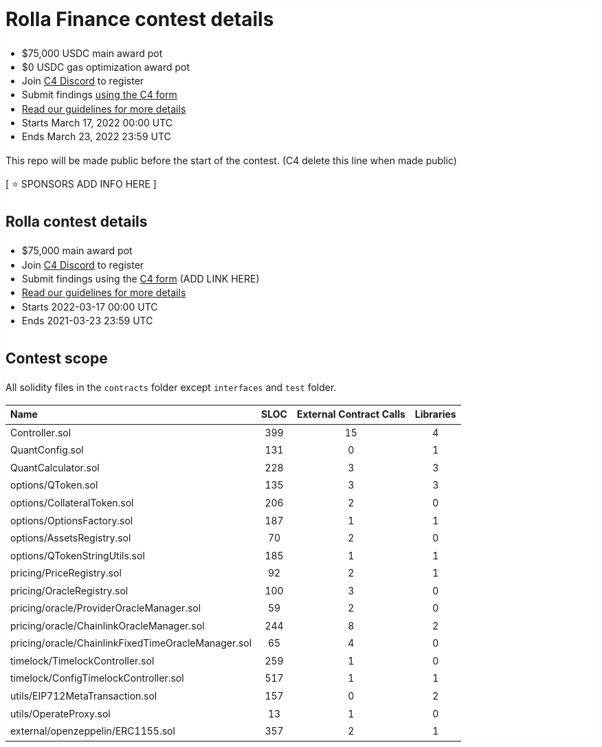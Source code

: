 
# Rolla Finance contest details

- $75,000 USDC main award pot
- $0 USDC gas optimization award pot
- Join [C4 Discord](https://discord.gg/code4rena) to register
- Submit findings [using the C4 form](https://code4rena.com/contests/2022-03-rolla-finance-contest/submit)
- [Read our guidelines for more details](https://docs.code4rena.com/roles/wardens)
- Starts March 17, 2022 00:00 UTC
- Ends March 23, 2022 23:59 UTC

This repo will be made public before the start of the contest. (C4 delete this line when made public)

[ ⭐️ SPONSORS ADD INFO HERE ]

## Rolla contest details

- $75,000 main award pot
- Join [C4 Discord](https://discord.gg/EY5dvm3evD) to register
- Submit findings using the [C4 form](https://code4rena.com/contests/2022-03-rolla-finance-contest/submit) (ADD LINK HERE)
- [Read our guidelines for more details](https://code423n4.com/compete)
- Starts 2022-03-17 00:00 UTC
- Ends 2021-03-23 23:59 UTC

## Contest scope

All solidity files in the `contracts` folder except `interfaces` and `test` folder.

| Name                                               | SLOC | External Contract Calls | Libraries |
| :------------------------------------------------- | :--: | :---------------------: | :-------: |
| Controller.sol                                     | 399  |           15            |     4     |
| QuantConfig.sol                                    | 131  |            0            |     1     |
| QuantCalculator.sol                                | 228  |            3            |     3     |
| options/QToken.sol                                 | 135  |            3            |     3     |
| options/CollateralToken.sol                        | 206  |            2            |     0     |
| options/OptionsFactory.sol                         | 187  |            1            |     1     |
| options/AssetsRegistry.sol                         |  70  |            2            |     0     |
| options/QTokenStringUtils.sol                      | 185  |            1            |     1     |
| pricing/PriceRegistry.sol                          |  92  |            2            |     1     |
| pricing/OracleRegistry.sol                         | 100  |            3            |     0     |
| pricing/oracle/ProviderOracleManager.sol           |  59  |            2            |     0     |
| pricing/oracle/ChainlinkOracleManager.sol          | 244  |            8            |     2     |
| pricing/oracle/ChainlinkFixedTimeOracleManager.sol |  65  |            4            |     0     |
| timelock/TimelockController.sol                    | 259  |            1            |     0     |
| timelock/ConfigTimelockController.sol              | 517  |            1            |     1     |
| utils/EIP712MetaTransaction.sol                    | 157  |            0            |     2     |
| utils/OperateProxy.sol                             |  13  |            1            |     0     |
| external/openzeppelin/ERC1155.sol                  | 357  |            2            |     1     |